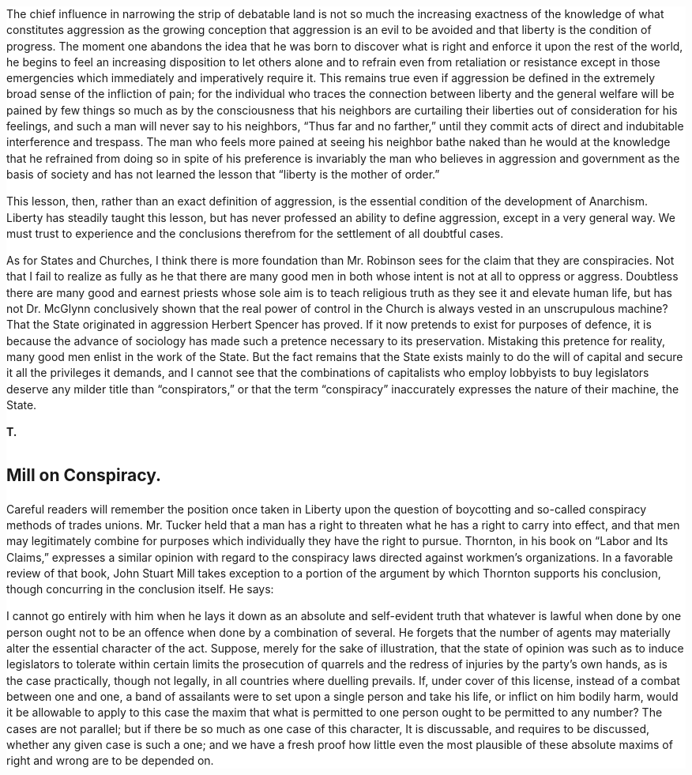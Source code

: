 The chief influence in narrowing the strip of debatable land is not so much the increasing exactness of the knowledge of what constitutes aggression as the growing conception that aggression is an evil to be avoided and that liberty is the condition of progress. The moment one abandons the idea that he was born to discover what is right and enforce it upon the rest of the world, he begins to feel an increasing disposition to let others alone and to refrain even from retaliation or resistance except in those emergencies which immediately and imperatively require it. This remains true even if aggression be defined in the extremely broad sense of the infliction of pain; for the individual who traces the connection between liberty and the general welfare will be pained by few things so much as by the consciousness that his neighbors are curtailing their liberties out of consideration for his feelings, and such a man will never say to his neighbors, “Thus far and no farther,” until they commit acts of direct and indubitable interference and trespass. The man who feels more pained at seeing his neighbor bathe naked than he would at the knowledge that he refrained from doing so in spite of his preference is invariably the man who believes in aggression and government as the basis of society and has not learned the lesson that “liberty is the mother of order.”

This lesson, then, rather than an exact definition of aggression, is the essential condition of the development of Anarchism. Liberty has steadily taught this lesson, but has never professed an ability to define aggression, except in a very general way. We must trust to experience and the conclusions therefrom for the settlement of all doubtful cases.

As for States and Churches, I think there is more foundation than Mr. Robinson sees for the claim that they are conspiracies. Not that I fail to realize as fully as he that there are many good men in both whose intent is not at all to oppress or aggress. Doubtless there are many good and earnest priests whose sole aim is to teach religious truth as they see it and elevate human life, but has not Dr. McGlynn conclusively shown that the real power of control in the Church is always vested in an unscrupulous machine? That the State originated in aggression Herbert Spencer has proved. If it now pretends to exist for purposes of defence, it is because the advance of sociology has made such a pretence necessary to its preservation. Mistaking this pretence for reality, many good men enlist in the work of the State. But the fact remains that the State exists mainly to do the will of capital and secure it all the privileges it demands, and I cannot see that the combinations of capitalists who employ lobbyists to buy legislators deserve any milder title than “conspirators,” or that the term “conspiracy” inaccurately expresses the nature of their machine, the State.

**T.**

## Mill on Conspiracy.

Careful readers will remember the position once taken in Liberty upon the question of boycotting and so-called conspiracy methods of trades unions. Mr. Tucker held that a man has a right to threaten what he has a right to carry into effect, and that men may legitimately combine for purposes which individually they have the right to pursue. Thornton, in his book on “Labor and Its Claims,” expresses a similar opinion with regard to the conspiracy laws directed against workmen’s organizations. In a favorable review of that book, John Stuart Mill takes exception to a portion of the argument by which Thornton supports his conclusion, though concurring in the conclusion itself. He says:

I cannot go entirely with him when he lays it down as an absolute and self-evident truth that whatever is lawful when done by one person ought not to be an offence when done by a combination of several. He forgets that the number of agents may materially alter the essential character of the act. Suppose, merely for the sake of illustration, that the state of opinion was such as to induce legislators to tolerate within certain limits the prosecution of quarrels and the redress of injuries by the party’s own hands, as is the case practically, though not legally, in all countries where duelling prevails. If, under cover of this license, instead of a combat between one and one, a band of assailants were to set upon a single person and take his life, or inflict on him bodily harm, would it be allowable to apply to this case the maxim that what is permitted to one person ought to be permitted to any number? The cases are not parallel; but if there be so much as one case of this character, It is discussable, and requires to be discussed, whether any given case is such a one; and we have a fresh proof how little even the most plausible of these absolute maxims of right and wrong are to be depended on.
